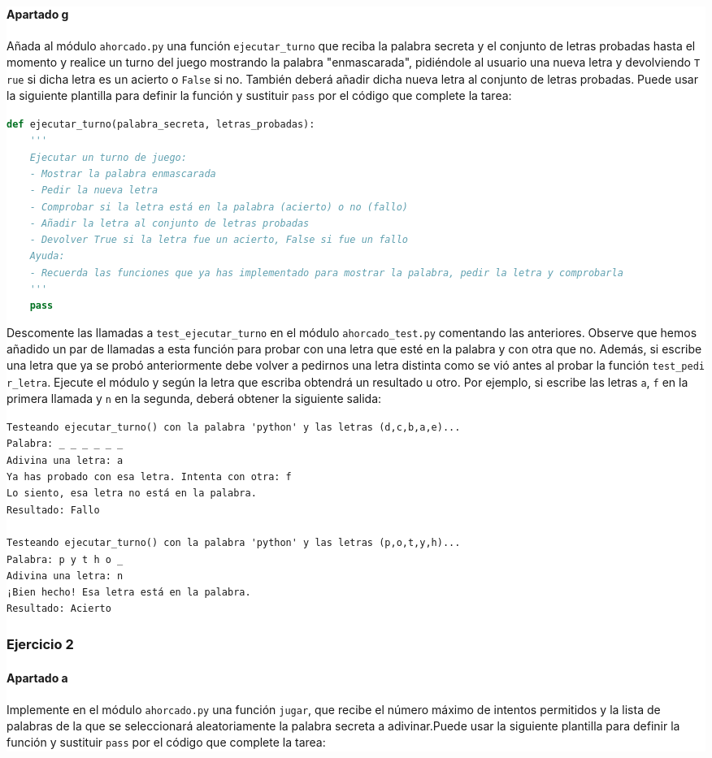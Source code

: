#### Apartado g

Añada al módulo ``ahorcado.py`` una función ``ejecutar_turno`` que reciba la palabra secreta y el conjunto de letras probadas hasta el momento y realice un turno del juego mostrando la palabra "enmascarada", pidiéndole al usuario una nueva letra y devolviendo ``True`` si dicha letra es un acierto o ``False`` si no. También deberá añadir dicha nueva letra al conjunto de letras probadas. Puede usar la siguiente plantilla para definir la función y sustituir `pass` por el código que complete la tarea:

```python
def ejecutar_turno(palabra_secreta, letras_probadas):
    '''
    Ejecutar un turno de juego:
    - Mostrar la palabra enmascarada
    - Pedir la nueva letra
    - Comprobar si la letra está en la palabra (acierto) o no (fallo)
    - Añadir la letra al conjunto de letras probadas
    - Devolver True si la letra fue un acierto, False si fue un fallo
    Ayuda:
    - Recuerda las funciones que ya has implementado para mostrar la palabra, pedir la letra y comprobarla
    '''
    pass
```

Descomente las llamadas a ``test_ejecutar_turno`` en el módulo ``ahorcado_test.py`` comentando las anteriores. Observe que hemos añadido un par de llamadas a esta función para probar con una letra que esté en la palabra y con otra que no. Además, si escribe una letra que ya se probó anteriormente debe volver a pedirnos una letra distinta como se vió antes al probar la función ``test_pedir_letra``. Ejecute el módulo y según la letra que escriba obtendrá un resultado u otro. Por ejemplo, si escribe las letras `a`, `f` en la primera llamada y `n` en la segunda, deberá obtener la siguiente salida:

```
Testeando ejecutar_turno() con la palabra 'python' y las letras (d,c,b,a,e)... 
Palabra: _ _ _ _ _ _
Adivina una letra: a
Ya has probado con esa letra. Intenta con otra: f
Lo siento, esa letra no está en la palabra.
Resultado: Fallo

Testeando ejecutar_turno() con la palabra 'python' y las letras (p,o,t,y,h)...
Palabra: p y t h o _
Adivina una letra: n
¡Bien hecho! Esa letra está en la palabra.
Resultado: Acierto
```

### Ejercicio 2

#### Apartado a

Implemente en el módulo ``ahorcado.py`` una función ``jugar``, que recibe el número máximo de intentos permitidos y la lista de palabras de la que se seleccionará aleatoriamente la palabra secreta a adivinar.Puede usar la siguiente plantilla para definir la función y sustituir `pass` por el código que complete la tarea:
